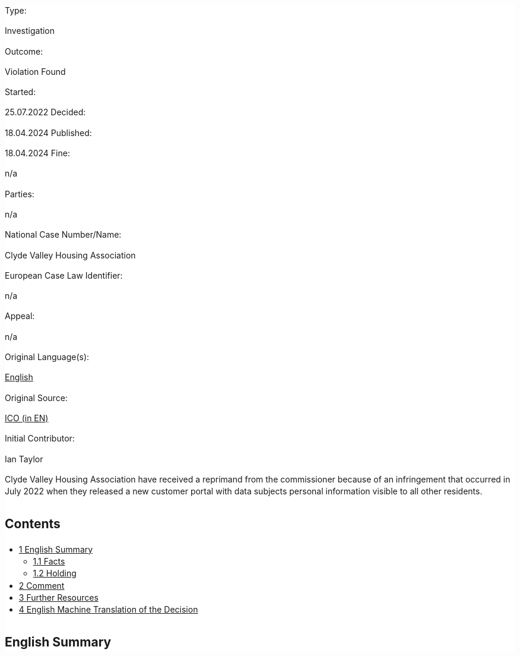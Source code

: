 Type:

Investigation

Outcome:

Violation Found

Started:

25.07.2022 Decided:

18.04.2024 Published:

18.04.2024 Fine:

n/a

Parties:

n/a

National Case Number/Name:

Clyde Valley Housing Association

European Case Law Identifier:

n/a

Appeal:

n/a

Original Language(s):

[English](/index.php?title=Category:English "Category:English")

Original Source:

[ICO (in EN)](https://ico.org.uk/action-weve-taken/enforcement/clyde-valley-housing-association/)

Initial Contributor:

Ian Taylor

Clyde Valley Housing Association have received a reprimand from the commissioner because of an infringement that occurred in July 2022 when they released a new customer portal with data subjects personal information visible to all other residents.

## Contents

*   [1 English Summary](#English_Summary)
    *   [1.1 Facts](#Facts)
    *   [1.2 Holding](#Holding)
*   [2 Comment](#Comment)
*   [3 Further Resources](#Further_Resources)
*   [4 English Machine Translation of the Decision](#English_Machine_Translation_of_the_Decision)

## English Summary
